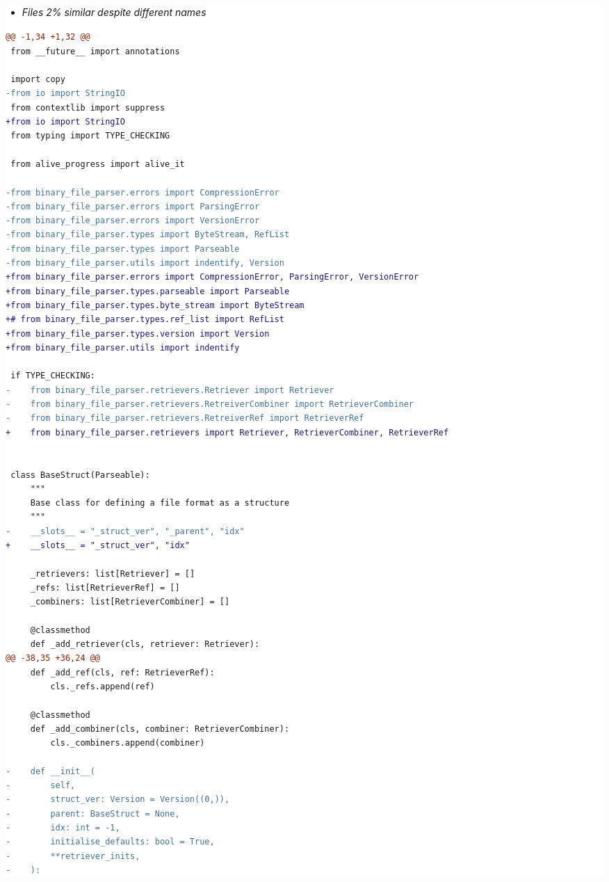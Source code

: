  * *Files 2% similar despite different names*

```diff
@@ -1,34 +1,32 @@
 from __future__ import annotations
 
 import copy
-from io import StringIO
 from contextlib import suppress
+from io import StringIO
 from typing import TYPE_CHECKING
 
 from alive_progress import alive_it
 
-from binary_file_parser.errors import CompressionError
-from binary_file_parser.errors import ParsingError
-from binary_file_parser.errors import VersionError
-from binary_file_parser.types import ByteStream, RefList
-from binary_file_parser.types import Parseable
-from binary_file_parser.utils import indentify, Version
+from binary_file_parser.errors import CompressionError, ParsingError, VersionError
+from binary_file_parser.types.parseable import Parseable
+from binary_file_parser.types.byte_stream import ByteStream
+# from binary_file_parser.types.ref_list import RefList
+from binary_file_parser.types.version import Version
+from binary_file_parser.utils import indentify
 
 if TYPE_CHECKING:
-    from binary_file_parser.retrievers.Retriever import Retriever
-    from binary_file_parser.retrievers.RetreiverCombiner import RetrieverCombiner
-    from binary_file_parser.retrievers.RetreiverRef import RetrieverRef
+    from binary_file_parser.retrievers import Retriever, RetrieverCombiner, RetrieverRef
 
 
 class BaseStruct(Parseable):
     """
     Base class for defining a file format as a structure
     """
-    __slots__ = "_struct_ver", "_parent", "idx"
+    __slots__ = "_struct_ver", "idx"
 
     _retrievers: list[Retriever] = []
     _refs: list[RetrieverRef] = []
     _combiners: list[RetrieverCombiner] = []
 
     @classmethod
     def _add_retriever(cls, retriever: Retriever):
@@ -38,35 +36,24 @@
     def _add_ref(cls, ref: RetrieverRef):
         cls._refs.append(ref)
 
     @classmethod
     def _add_combiner(cls, combiner: RetrieverCombiner):
         cls._combiners.append(combiner)
 
-    def __init__(
-        self,
-        struct_ver: Version = Version((0,)),
-        parent: BaseStruct = None,
-        idx: int = -1,
-        initialise_defaults: bool = True,
-        **retriever_inits,
-    ):
```